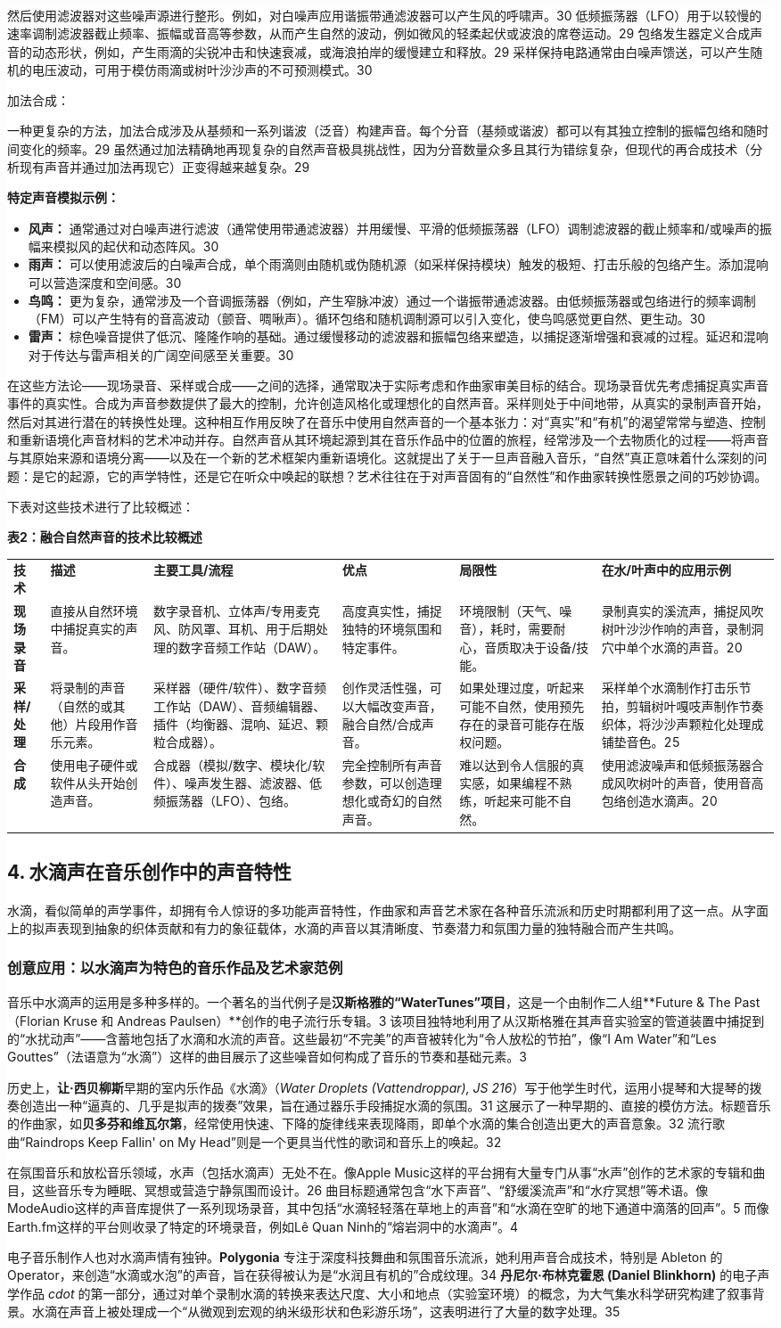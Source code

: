 然后使用滤波器对这些噪声源进行整形。例如，对白噪声应用谐振带通滤波器可以产生风的呼啸声。30 低频振荡器（LFO）用于以较慢的速率调制滤波器截止频率、振幅或音高等参数，从而产生自然的波动，例如微风的轻柔起伏或波浪的席卷运动。29 包络发生器定义合成声音的动态形状，例如，产生雨滴的尖锐冲击和快速衰减，或海浪拍岸的缓慢建立和释放。29 采样保持电路通常由白噪声馈送，可以产生随机的电压波动，可用于模仿雨滴或树叶沙沙声的不可预测模式。30

加法合成：

一种更复杂的方法，加法合成涉及从基频和一系列谐波（泛音）构建声音。每个分音（基频或谐波）都可以有其独立控制的振幅包络和随时间变化的频率。29 虽然通过加法精确地再现复杂的自然声音极具挑战性，因为分音数量众多且其行为错综复杂，但现代的再合成技术（分析现有声音并通过加法再现它）正变得越来越复杂。29

**特定声音模拟示例：**

- **风声：** 通常通过对白噪声进行滤波（通常使用带通滤波器）并用缓慢、平滑的低频振荡器（LFO）调制滤波器的截止频率和/或噪声的振幅来模拟风的起伏和动态阵风。30
- **雨声：** 可以使用滤波后的白噪声合成，单个雨滴则由随机或伪随机源（如采样保持模块）触发的极短、打击乐般的包络产生。添加混响可以营造深度和空间感。30
- **鸟鸣：** 更为复杂，通常涉及一个音调振荡器（例如，产生窄脉冲波）通过一个谐振带通滤波器。由低频振荡器或包络进行的频率调制（FM）可以产生特有的音高波动（颤音、啁啾声）。循环包络和随机调制源可以引入变化，使鸟鸣感觉更自然、更生动。30
- **雷声：** 棕色噪音提供了低沉、隆隆作响的基础。通过缓慢移动的滤波器和振幅包络来塑造，以捕捉逐渐增强和衰减的过程。延迟和混响对于传达与雷声相关的广阔空间感至关重要。30

在这些方法论——现场录音、采样或合成——之间的选择，通常取决于实际考虑和作曲家审美目标的结合。现场录音优先考虑捕捉真实声音事件的真实性。合成为声音参数提供了最大的控制，允许创造风格化或理想化的自然声音。采样则处于中间地带，从真实的录制声音开始，然后对其进行潜在的转换性处理。这种相互作用反映了在音乐中使用自然声音的一个基本张力：对“真实”和“有机”的渴望常常与塑造、控制和重新语境化声音材料的艺术冲动并存。自然声音从其环境起源到其在音乐作品中的位置的旅程，经常涉及一个去物质化的过程——将声音与其原始来源和语境分离——以及在一个新的艺术框架内重新语境化。这就提出了关于一旦声音融入音乐，“自然”真正意味着什么深刻的问题：是它的起源，它的声学特性，还是它在听众中唤起的联想？艺术往往在于对声音固有的“自然性”和作曲家转换性愿景之间的巧妙协调。

下表对这些技术进行了比较概述：

**表2：融合自然声音的技术比较概述**

|   |   |   |   |   |   |
|---|---|---|---|---|---|
|**技术**|**描述**|**主要工具/流程**|**优点**|**局限性**|**在水/叶声中的应用示例**|
|**现场录音**|直接从自然环境中捕捉真实的声音。|数字录音机、立体声/专用麦克风、防风罩、耳机、用于后期处理的数字音频工作站（DAW）。|高度真实性，捕捉独特的环境氛围和特定事件。|环境限制（天气、噪音），耗时，需要耐心，音质取决于设备/技能。|录制真实的溪流声，捕捉风吹树叶沙沙作响的声音，录制洞穴中单个水滴的声音。20|
|**采样/处理**|将录制的声音（自然的或其他）片段用作音乐元素。|采样器（硬件/软件）、数字音频工作站（DAW）、音频编辑器、插件（均衡器、混响、延迟、颗粒合成器）。|创作灵活性强，可以大幅改变声音，融合自然/合成声音。|如果处理过度，听起来可能不自然，使用预先存在的录音可能存在版权问题。|采样单个水滴制作打击乐节拍，剪辑树叶嘎吱声制作节奏织体，将沙沙声颗粒化处理成铺垫音色。25|
|**合成**|使用电子硬件或软件从头开始创造声音。|合成器（模拟/数字、模块化/软件）、噪声发生器、滤波器、低频振荡器（LFO）、包络。|完全控制所有声音参数，可以创造理想化或奇幻的自然声音。|难以达到令人信服的真实感，如果编程不熟练，听起来可能不自然。|使用滤波噪声和低频振荡器合成风吹树叶的声音，使用音高包络创造水滴声。20|

## 4. 水滴声在音乐创作中的声音特性

水滴，看似简单的声学事件，却拥有令人惊讶的多功能声音特性，作曲家和声音艺术家在各种音乐流派和历史时期都利用了这一点。从字面上的拟声表现到抽象的织体贡献和有力的象征载体，水滴的声音以其清晰度、节奏潜力和氛围力量的独特融合而产生共鸣。

### 创意应用：以水滴声为特色的音乐作品及艺术家范例

音乐中水滴声的运用是多种多样的。一个著名的当代例子是**汉斯格雅的“WaterTunes”项目**，这是一个由制作二人组**Future & The Past（Florian Kruse 和 Andreas Paulsen）**创作的电子流行乐专辑。3 该项目独特地利用了从汉斯格雅在其声音实验室的管道装置中捕捉到的“水扰动声”——含蓄地包括了水滴和水流的声音。这些最初“不完美”的声音被转化为“令人放松的节拍”，像“I Am Water”和“Les Gouttes”（法语意为“水滴”）这样的曲目展示了这些噪音如何构成了音乐的节奏和基础元素。3

历史上，**让·西贝柳斯**早期的室内乐作品《水滴》（_Water Droplets (Vattendroppar), JS 216_）写于他学生时代，运用小提琴和大提琴的拨奏创造出一种“逼真的、几乎是拟声的拨奏”效果，旨在通过器乐手段捕捉水滴的氛围。31 这展示了一种早期的、直接的模仿方法。标题音乐的作曲家，如**贝多芬和维瓦尔第**，经常使用快速、下降的旋律线来表现降雨，即单个水滴的集合创造出更大的声音意象。32 流行歌曲“Raindrops Keep Fallin' on My Head”则是一个更具当代性的歌词和音乐上的唤起。32

在氛围音乐和放松音乐领域，水声（包括水滴声）无处不在。像Apple Music这样的平台拥有大量专门从事“水声”创作的艺术家的专辑和曲目，这些音乐专为睡眠、冥想或营造宁静氛围而设计。26 曲目标题通常包含“水下声音”、“舒缓溪流声”和“水疗冥想”等术语。像ModeAudio这样的声音库提供了一系列现场录音，其中包括“水滴轻轻落在草地上的声音”和“水滴在空旷的地下通道中滴落的回声”。5 而像Earth.fm这样的平台则收录了特定的环境录音，例如Lê Quan Ninh的“熔岩洞中的水滴声”。4

电子音乐制作人也对水滴声情有独钟。**Polygonia** 专注于深度科技舞曲和氛围音乐流派，她利用声音合成技术，特别是 Ableton 的 Operator，来创造“水滴或水泡”的声音，旨在获得被认为是“水润且有机的”合成纹理。34 **丹尼尔·布林克霍恩 (Daniel Blinkhorn)** 的电子声学作品 _cdot_ 的第一部分，通过对单个录制水滴的转换来表达尺度、大小和地点（实验室环境）的概念，为大气集水科学研究构建了叙事背景。水滴在声音上被处理成一个“从微观到宏观的纳米级形状和色彩游乐场”，这表明进行了大量的数字处理。35
